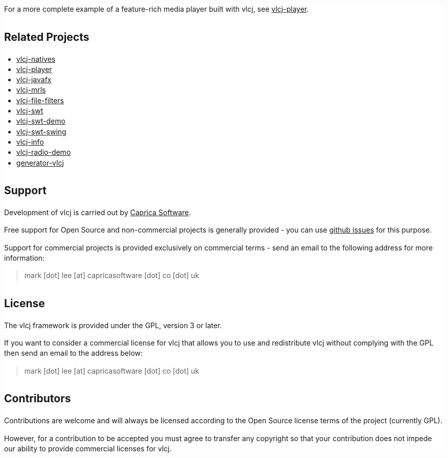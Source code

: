 For a more complete example of a feature-rich media player built with vlcj,
see [vlcj-player](https://github.com/caprica/vlcj-player).

Related Projects
----------------

 * [vlcj-natives](https://github.com/caprica/vlcj-natives)
 * [vlcj-player](https://github.com/caprica/vlcj-player)
 * [vlcj-javafx](https://github.com/caprica/vlcj-javafx)
 * [vlcj-mrls](https://github.com/caprica/vlcj-mrls)
 * [vlcj-file-filters](https://github.com/caprica/vlcj-file-filters)
 * [vlcj-swt](https://github.com/caprica/vlcj-swt)
 * [vlcj-swt-demo](https://github.com/caprica/vlcj-swt-demo)
 * [vlcj-swt-swing](https://github.com/caprica/vlcj-swt-swing)
 * [vlcj-info](https://github.com/caprica/vlcj-info)
 * [vlcj-radio-demo](https://github.com/caprica/vlcj-radio-demo)
 * [generator-vlcj](https://github.com/caprica/generator-vlcj)

Support
-------

Development of vlcj is carried out by [Caprica Software](http://www.capricasoftware.co.uk).

Free support for Open Source and non-commercial projects is generally provided - you can
use [github issues](https://github.com/caprica/vlcj/issues "vlcj github issues") for this purpose.

Support for commercial projects is provided exclusively on commercial terms - send an email to the following address for
more information:

> mark [dot] lee [at] capricasoftware [dot] co [dot] uk

License
-------

The vlcj framework is provided under the GPL, version 3 or later.

If you want to consider a commercial license for vlcj that allows you to use and redistribute vlcj without complying
with the GPL then send an email to the address below:

> mark [dot] lee [at] capricasoftware [dot] co [dot] uk

Contributors
------------

Contributions are welcome and will always be licensed according to the Open Source license terms of the project (currently GPL).

However, for a contribution to be accepted you must agree to transfer any copyright so that your contribution does not
impede our ability to provide commercial licenses for vlcj.
